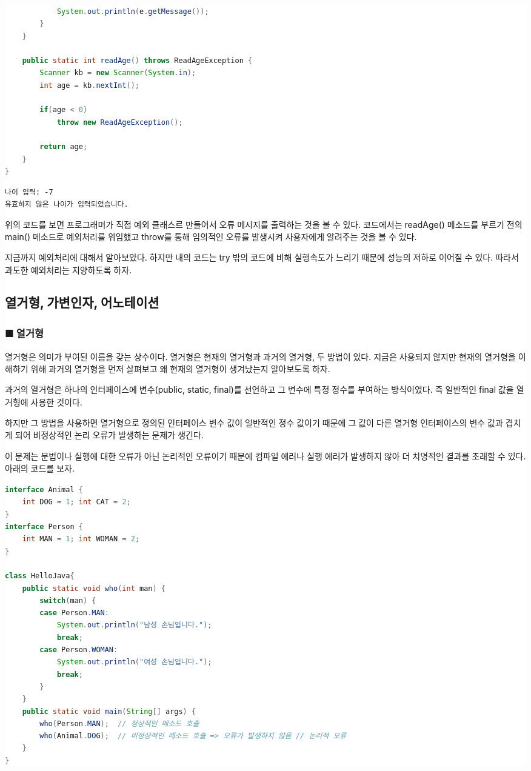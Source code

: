 ```java
            System.out.println(e.getMessage());
        }
    }
    
    public static int readAge() throws ReadAgeException {
        Scanner kb = new Scanner(System.in);
        int age = kb.nextInt();
        
        if(age < 0)
            throw new ReadAgeException();
        
        return age;
    }
}
```
```
나이 입력: -7
유효하지 않은 나이가 입력되었습니다.
```

위의 코드를 보면 프로그래머가 직접 예외 클래스르 만들어서 오류 메시지를 출력하는 것을 볼 수 있다. 코드에서는 readAge() 메소드를 부르기 전의 main() 메소드로 예외처리를 위임했고 throw를 통해 임의적인 오류를 발생시켜 사용자에게 알려주는 것을 볼 수 있다.

지금까지 예외처리에 대해서 알아보았다. 하지만 내의 코드는 try 밖의 코드에 비해 실행속도가 느리기 때문에 성능의 저하로 이어질 수 있다. 따라서 과도한 예외처리는 지양하도록 하자.

열거형, 가변인자, 어노테이션
-----

### ■ 열거형

열거형은 의미가 부여된 이름을 갖는 상수이다. 열거형은 현재의 열거형과 과거의 열거형, 두 방법이 있다. 지금은 사용되지 않지만 현재의 열거형을 이해하기 위해 과거의 열거형을 먼저 살펴보고 왜 현재의 열거형이 생겨났는지 알아보도록 하자.

과거의 열거형은 하나의 인터페이스에 변수(public, static, final)를 선언하고 그 변수에 특정 정수를 부여하는 방식이였다. 즉 일반적인 final 값을 열거형에 사용한 것이다.

하지만 그 방법을 사용하면 열거형으로 정의된 인터페이스 변수 값이 일반적인 정수 값이기 때문에 그 값이 다른 열거형 인터페이스의 변수 값과 겹치게 되어 비정상적인 논리 오류가 발생하는 문제가 생긴다.

이 문제는 문법이나 실행에 대한 오류가 아닌 논리적인 오류이기 때문에 컴파일 에러나 실행 에러가 발생하지 않아 더 치명적인 결과를 초래할 수 있다. 아래의 코드를 보자.

```java
interface Animal {
    int DOG = 1; int CAT = 2;
}
interface Person {
    int MAN = 1; int WOMAN = 2;
}

class HelloJava{
    public static void who(int man) {
        switch(man) {
        case Person.MAN:
            System.out.println("남성 손님입니다.");
            break;
        case Person.WOMAN:
            System.out.println("여성 손님입니다.");
            break;
        }
    }
    public static void main(String[] args) {
        who(Person.MAN);  // 정상적인 메소드 호출
        who(Animal.DOG);  // 비정상적인 메소드 호출 => 오류가 발생하지 않음 // 논리적 오류
    }
}
```